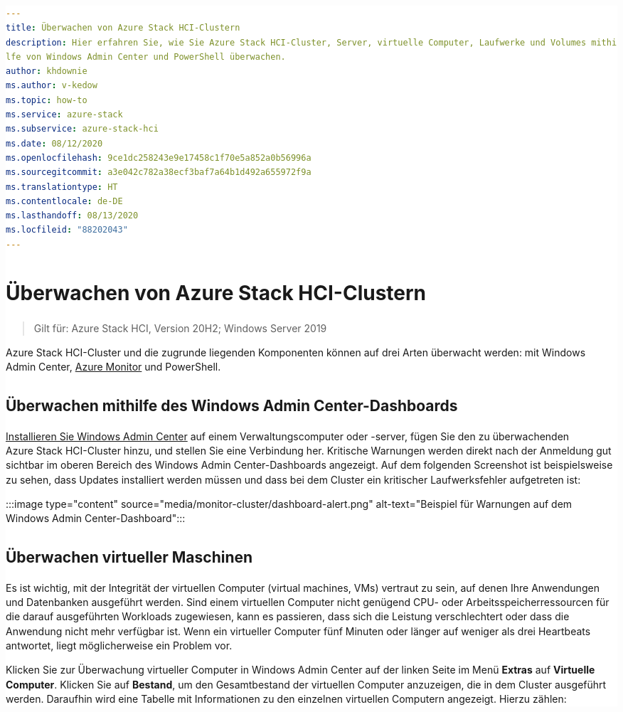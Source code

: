 ```yaml
---
title: Überwachen von Azure Stack HCI-Clustern
description: Hier erfahren Sie, wie Sie Azure Stack HCI-Cluster, Server, virtuelle Computer, Laufwerke und Volumes mithilfe von Windows Admin Center und PowerShell überwachen.
author: khdownie
ms.author: v-kedow
ms.topic: how-to
ms.service: azure-stack
ms.subservice: azure-stack-hci
ms.date: 08/12/2020
ms.openlocfilehash: 9ce1dc258243e9e17458c1f70e5a852a0b56996a
ms.sourcegitcommit: a3e042c782a38ecf3baf7a64b1d492a655972f9a
ms.translationtype: HT
ms.contentlocale: de-DE
ms.lasthandoff: 08/13/2020
ms.locfileid: "88202043"
---
```

# <a name="monitor-azure-stack-hci-clusters"></a>Überwachen von Azure Stack HCI-Clustern

> Gilt für: Azure Stack HCI, Version 20H2; Windows Server 2019

Azure Stack HCI-Cluster und die zugrunde liegenden Komponenten können auf drei Arten überwacht werden: mit Windows Admin Center, [Azure Monitor](azure-monitor.md) und PowerShell.

## <a name="monitor-using-windows-admin-center-dashboard"></a>Überwachen mithilfe des Windows Admin Center-Dashboards

[Installieren Sie Windows Admin Center](/windows-server/manage/windows-admin-center/deploy/install) auf einem Verwaltungscomputer oder -server, fügen Sie den zu überwachenden Azure Stack HCI-Cluster hinzu, und stellen Sie eine Verbindung her. Kritische Warnungen werden direkt nach der Anmeldung gut sichtbar im oberen Bereich des Windows Admin Center-Dashboards angezeigt. Auf dem folgenden Screenshot ist beispielsweise zu sehen, dass Updates installiert werden müssen und dass bei dem Cluster ein kritischer Laufwerksfehler aufgetreten ist:

:::image type="content" source="media/monitor-cluster/dashboard-alert.png" alt-text="Beispiel für Warnungen auf dem Windows Admin Center-Dashboard":::

## <a name="monitor-virtual-machines"></a>Überwachen virtueller Maschinen

Es ist wichtig, mit der Integrität der virtuellen Computer (virtual machines, VMs) vertraut zu sein, auf denen Ihre Anwendungen und Datenbanken ausgeführt werden. Sind einem virtuellen Computer nicht genügend CPU- oder Arbeitsspeicherressourcen für die darauf ausgeführten Workloads zugewiesen, kann es passieren, dass sich die Leistung verschlechtert oder dass die Anwendung nicht mehr verfügbar ist. Wenn ein virtueller Computer fünf Minuten oder länger auf weniger als drei Heartbeats antwortet, liegt möglicherweise ein Problem vor.

Klicken Sie zur Überwachung virtueller Computer in Windows Admin Center auf der linken Seite im Menü **Extras** auf **Virtuelle Computer**. Klicken Sie auf **Bestand**, um den Gesamtbestand der virtuellen Computer anzuzeigen, die in dem Cluster ausgeführt werden. Daraufhin wird eine Tabelle mit Informationen zu den einzelnen virtuellen Computern angezeigt. Hierzu zählen:
